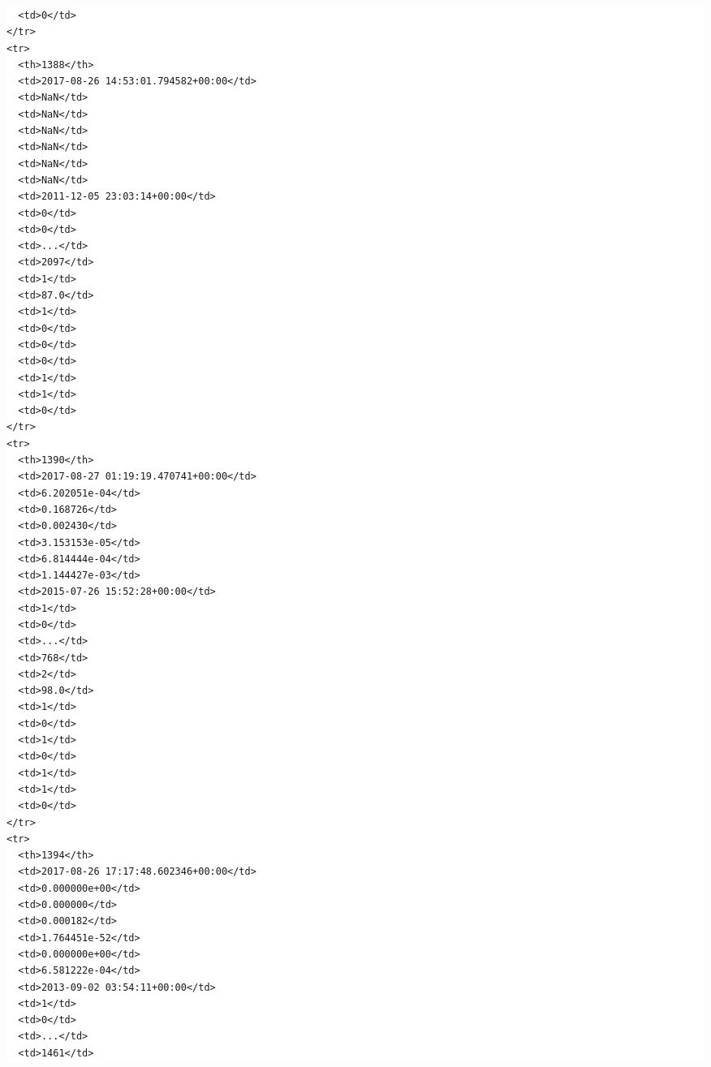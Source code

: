       <td>0</td>
    </tr>
    <tr>
      <th>1388</th>
      <td>2017-08-26 14:53:01.794582+00:00</td>
      <td>NaN</td>
      <td>NaN</td>
      <td>NaN</td>
      <td>NaN</td>
      <td>NaN</td>
      <td>NaN</td>
      <td>2011-12-05 23:03:14+00:00</td>
      <td>0</td>
      <td>0</td>
      <td>...</td>
      <td>2097</td>
      <td>1</td>
      <td>87.0</td>
      <td>1</td>
      <td>0</td>
      <td>0</td>
      <td>0</td>
      <td>1</td>
      <td>1</td>
      <td>0</td>
    </tr>
    <tr>
      <th>1390</th>
      <td>2017-08-27 01:19:19.470741+00:00</td>
      <td>6.202051e-04</td>
      <td>0.168726</td>
      <td>0.002430</td>
      <td>3.153153e-05</td>
      <td>6.814444e-04</td>
      <td>1.144427e-03</td>
      <td>2015-07-26 15:52:28+00:00</td>
      <td>1</td>
      <td>0</td>
      <td>...</td>
      <td>768</td>
      <td>2</td>
      <td>98.0</td>
      <td>1</td>
      <td>0</td>
      <td>1</td>
      <td>0</td>
      <td>1</td>
      <td>1</td>
      <td>0</td>
    </tr>
    <tr>
      <th>1394</th>
      <td>2017-08-26 17:17:48.602346+00:00</td>
      <td>0.000000e+00</td>
      <td>0.000000</td>
      <td>0.000182</td>
      <td>1.764451e-52</td>
      <td>0.000000e+00</td>
      <td>6.581222e-04</td>
      <td>2013-09-02 03:54:11+00:00</td>
      <td>1</td>
      <td>0</td>
      <td>...</td>
      <td>1461</td>